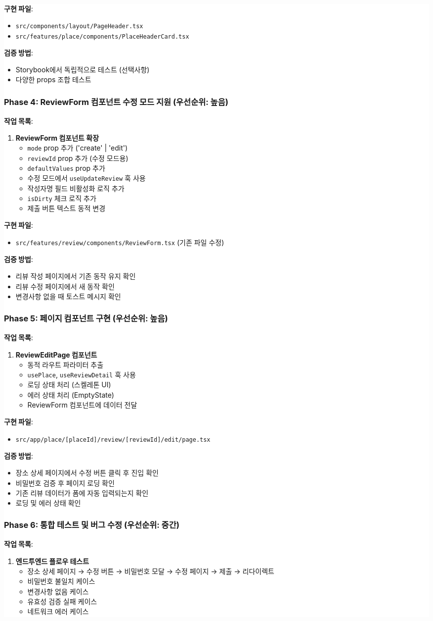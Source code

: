 **구현 파일**:
- `src/components/layout/PageHeader.tsx`
- `src/features/place/components/PlaceHeaderCard.tsx`

**검증 방법**:
- Storybook에서 독립적으로 테스트 (선택사항)
- 다양한 props 조합 테스트

### Phase 4: ReviewForm 컴포넌트 수정 모드 지원 (우선순위: 높음)

**작업 목록**:

1. **ReviewForm 컴포넌트 확장**
   - `mode` prop 추가 ('create' | 'edit')
   - `reviewId` prop 추가 (수정 모드용)
   - `defaultValues` prop 추가
   - 수정 모드에서 `useUpdateReview` 훅 사용
   - 작성자명 필드 비활성화 로직 추가
   - `isDirty` 체크 로직 추가
   - 제출 버튼 텍스트 동적 변경

**구현 파일**:
- `src/features/review/components/ReviewForm.tsx` (기존 파일 수정)

**검증 방법**:
- 리뷰 작성 페이지에서 기존 동작 유지 확인
- 리뷰 수정 페이지에서 새 동작 확인
- 변경사항 없을 때 토스트 메시지 확인

### Phase 5: 페이지 컴포넌트 구현 (우선순위: 높음)

**작업 목록**:

1. **ReviewEditPage 컴포넌트**
   - 동적 라우트 파라미터 추출
   - `usePlace`, `useReviewDetail` 훅 사용
   - 로딩 상태 처리 (스켈레톤 UI)
   - 에러 상태 처리 (EmptyState)
   - ReviewForm 컴포넌트에 데이터 전달

**구현 파일**:
- `src/app/place/[placeId]/review/[reviewId]/edit/page.tsx`

**검증 방법**:
- 장소 상세 페이지에서 수정 버튼 클릭 후 진입 확인
- 비밀번호 검증 후 페이지 로딩 확인
- 기존 리뷰 데이터가 폼에 자동 입력되는지 확인
- 로딩 및 에러 상태 확인

### Phase 6: 통합 테스트 및 버그 수정 (우선순위: 중간)

**작업 목록**:

1. **엔드투엔드 플로우 테스트**
   - 장소 상세 페이지 → 수정 버튼 → 비밀번호 모달 → 수정 페이지 → 제출 → 리다이렉트
   - 비밀번호 불일치 케이스
   - 변경사항 없음 케이스
   - 유효성 검증 실패 케이스
   - 네트워크 에러 케이스
